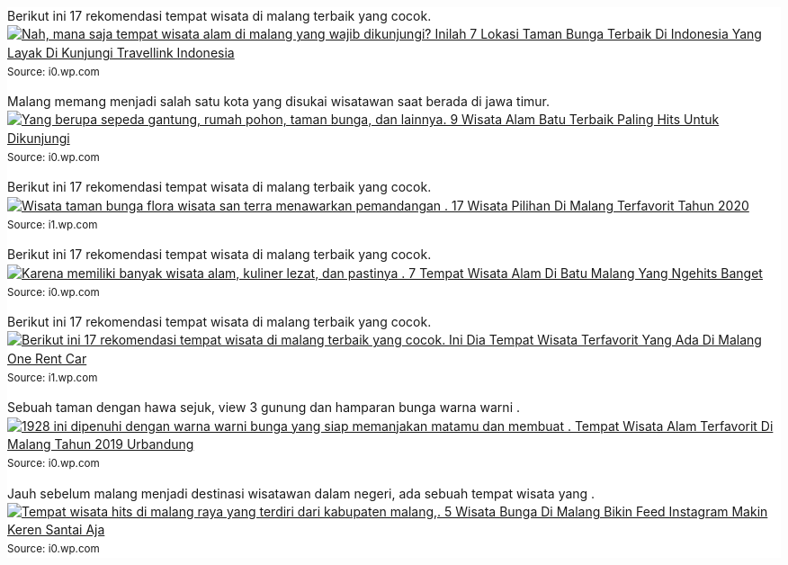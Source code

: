 Berikut ini 17 rekomendasi tempat wisata di malang terbaik yang cocok.
[![Nah, mana saja tempat wisata alam di malang yang wajib dikunjungi? Inilah 7 Lokasi Taman Bunga Terbaik Di Indonesia Yang Layak Di Kunjungi Travellink Indonesia](https://i0.wp.com/encrypted-tbn0.gstatic.com/images?q=tbn:ANd9GcSzsuXaj0WgQdDOFkzZJ_DCPV3m6QlnPKyprw&amp;usqp=CAU "Inilah 7 Lokasi Taman Bunga Terbaik Di Indonesia Yang Layak Di Kunjungi Travellink Indonesia")](https://i0.wp.com/1.bp.blogspot.com/-bHPxtL5dHsY/W5TvtOetI0I/AAAAAAAAzZA/qkVhmvXS_pYGopY2wWD65Dcr8LUewq8CwCLcBGAs/s1600/Taman%2BBunga%2BLove.jpg)
<small>Source: i0.wp.com</small>

Malang memang menjadi salah satu kota yang disukai wisatawan saat berada di jawa timur.
[![Yang berupa sepeda gantung, rumah pohon, taman bunga, dan lainnya. 9 Wisata Alam Batu Terbaik Paling Hits Untuk Dikunjungi](https://i0.wp.com/encrypted-tbn0.gstatic.com/images?q=tbn:ANd9GcSTzMjgrQi9VZhd25EMa41hSM-5vgoSayyr3g&amp;usqp=CAU "9 Wisata Alam Batu Terbaik Paling Hits Untuk Dikunjungi")](https://i0.wp.com/erctrans.com/wp-content/uploads/2019/09/taman-langit-2-image-by@mayammr_.jpg)
<small>Source: i0.wp.com</small>

Berikut ini 17 rekomendasi tempat wisata di malang terbaik yang cocok.
[![Wisata taman bunga flora wisata san terra menawarkan pemandangan . 17 Wisata Pilihan Di Malang Terfavorit Tahun 2020](https://i1.wp.com/encrypted-tbn0.gstatic.com/images?q=tbn:ANd9GcTlyw_VtN6qBLhT8uPyVe8qMnaOFzPnBjZwEw&amp;usqp=CAU "17 Wisata Pilihan Di Malang Terfavorit Tahun 2020")](https://i1.wp.com/ecs7.tokopedia.net/blog-tokopedia-com/uploads/2020/01/Sengkaling-Water-Park.jpg)
<small>Source: i1.wp.com</small>

Berikut ini 17 rekomendasi tempat wisata di malang terbaik yang cocok.
[![Karena memiliki banyak wisata alam, kuliner lezat, dan pastinya . 7 Tempat Wisata Alam Di Batu Malang Yang Ngehits Banget](https://i1.wp.com/encrypted-tbn0.gstatic.com/images?q=tbn:ANd9GcQg8SVrYmuBO0UjgjC48ZNm_0K4zuk1p7fKI_U-sR9LfODJ0pYP_gMLtTfOYMGS4DW6Hac&amp;usqp=CAU "7 Tempat Wisata Alam Di Batu Malang Yang Ngehits Banget")](https://i0.wp.com/sgp1.digitaloceanspaces.com/tz-mag-id/wp-content/uploads/2018/01/23153054/ID_-Featured-Images-35-770x403.png)
<small>Source: i0.wp.com</small>

Berikut ini 17 rekomendasi tempat wisata di malang terbaik yang cocok.
[![Berikut ini 17 rekomendasi tempat wisata di malang terbaik yang cocok. Ini Dia Tempat Wisata Terfavorit Yang Ada Di Malang One Rent Car](https://i0.wp.com/encrypted-tbn0.gstatic.com/images?q=tbn:ANd9GcTRedkzRjxtReG9Rw-j7NW70hB57ni8YeufgQ&amp;usqp=CAU "Ini Dia Tempat Wisata Terfavorit Yang Ada Di Malang One Rent Car")](https://i1.wp.com/rentcarsby.com/wp-content/uploads/2020/02/balekambang.jpg)
<small>Source: i1.wp.com</small>

Sebuah taman dengan hawa sejuk, view 3 gunung dan hamparan bunga warna warni .
[![1928 ini dipenuhi dengan warna warni bunga yang siap memanjakan matamu dan membuat . Tempat Wisata Alam Terfavorit Di Malang Tahun 2019 Urbandung](https://i1.wp.com/encrypted-tbn0.gstatic.com/images?q=tbn:ANd9GcRFk-FL5a31Oopn0C0OmdpAtcmhUz51Pdd8qHB-6S8nnfpQfb-k_aP2riWMBNNmZMR5i3E&amp;usqp=CAU "Tempat Wisata Alam Terfavorit Di Malang Tahun 2019 Urbandung")](https://i0.wp.com/www.urbandung.com/wp-content/uploads/2020/01/malang.jpg)
<small>Source: i0.wp.com</small>

Jauh sebelum malang menjadi destinasi wisatawan dalam negeri, ada sebuah tempat wisata yang .
[![Tempat wisata hits di malang raya yang terdiri dari kabupaten malang,. 5 Wisata Bunga Di Malang Bikin Feed Instagram Makin Keren Santai Aja](https://i1.wp.com/encrypted-tbn0.gstatic.com/images?q=tbn:ANd9GcQl_w7NIIXshbncgM24y5fBfDe_bUepw4X_ew&amp;usqp=CAU "5 Wisata Bunga Di Malang Bikin Feed Instagram Makin Keren Santai Aja")](https://i0.wp.com/assets.promediateknologi.com/crop/0x0:0x0/x/photo/2021/12/15/1461503702.jpg)
<small>Source: i0.wp.com</small>
